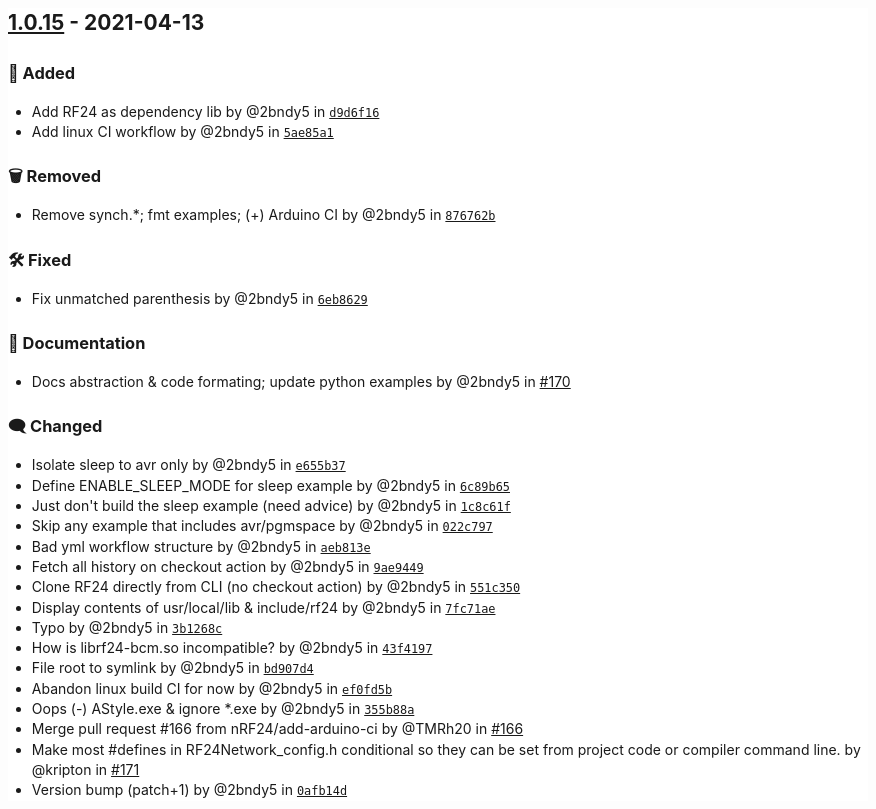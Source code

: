 ## [1.0.15] - 2021-04-13

###  🚀 Added

- Add RF24 as dependency lib by \@2bndy5 in [`d9d6f16`](https://github.com/nRF24/RF24Network/commit/d9d6f16ca357b5208905c7c87775172b54b0d00c)
- Add linux CI workflow by \@2bndy5 in [`5ae85a1`](https://github.com/nRF24/RF24Network/commit/5ae85a19336050798fb32f48dd21ea1a727318a4)

###  🗑️ Removed

- Remove synch.*; fmt examples; (+) Arduino CI by \@2bndy5 in [`876762b`](https://github.com/nRF24/RF24Network/commit/876762b0f1c7d3342c0b416e7de0486e2a9cd364)

###  🛠️ Fixed

- Fix unmatched parenthesis by \@2bndy5 in [`6eb8629`](https://github.com/nRF24/RF24Network/commit/6eb862957b89038ca38d94b9a9d1c701bd638991)

###  📝 Documentation

- Docs abstraction & code formating; update python examples by \@2bndy5 in [#170](https://github.com/nRF24/RF24Network/pull/170)

###  🗨️ Changed

- Isolate sleep to avr only by \@2bndy5 in [`e655b37`](https://github.com/nRF24/RF24Network/commit/e655b37ba236c4dc9881ee2fdecb62dabad682a1)
- Define ENABLE_SLEEP_MODE for sleep example by \@2bndy5 in [`6c89b65`](https://github.com/nRF24/RF24Network/commit/6c89b6584ad822a31af242398638517dd39c8c1a)
- Just don't build the sleep example (need advice) by \@2bndy5 in [`1c8c61f`](https://github.com/nRF24/RF24Network/commit/1c8c61f55682d5ceb7a4f88c8c105b0e4c081b66)
- Skip any example that includes avr/pgmspace by \@2bndy5 in [`022c797`](https://github.com/nRF24/RF24Network/commit/022c797c9dd11b0896f8f5c5379a00daacb84a08)
- Bad yml workflow structure by \@2bndy5 in [`aeb813e`](https://github.com/nRF24/RF24Network/commit/aeb813e2956b809579151c47b7ff4e4e82db9adf)
- Fetch all history on checkout action by \@2bndy5 in [`9ae9449`](https://github.com/nRF24/RF24Network/commit/9ae94493083a584b7879a2ee8ce630c33a9e5521)
- Clone RF24 directly from CLI (no checkout action) by \@2bndy5 in [`551c350`](https://github.com/nRF24/RF24Network/commit/551c3505bdf591f981eaf2257d8628acbb6afeac)
- Display contents of usr/local/lib & include/rf24 by \@2bndy5 in [`7fc71ae`](https://github.com/nRF24/RF24Network/commit/7fc71ae8153697024feda2fd412ff176c9b1f938)
- Typo by \@2bndy5 in [`3b1268c`](https://github.com/nRF24/RF24Network/commit/3b1268c969a67f09133d07afb01ef65dab089791)
- How is librf24-bcm.so incompatible? by \@2bndy5 in [`43f4197`](https://github.com/nRF24/RF24Network/commit/43f41971d0b9bff4205592eb8658e6465eda9ea1)
- File root to symlink by \@2bndy5 in [`bd907d4`](https://github.com/nRF24/RF24Network/commit/bd907d4fa2617b6bcdcc24db7346b6bd105f38c0)
- Abandon linux build CI for now by \@2bndy5 in [`ef0fd5b`](https://github.com/nRF24/RF24Network/commit/ef0fd5b439a3232663ad838b185bf9f1c3cbd279)
- Oops (-) AStyle.exe & ignore *.exe by \@2bndy5 in [`355b88a`](https://github.com/nRF24/RF24Network/commit/355b88a8fe0a6225e9e5e5e3e25794cb20d6ee2a)
- Merge pull request \#166 from nRF24/add-arduino-ci by \@TMRh20 in [#166](https://github.com/nRF24/RF24Network/pull/166)
- Make most \#defines in RF24Network_config.h conditional so they can be set from project code or compiler command line. by \@kripton in [#171](https://github.com/nRF24/RF24Network/pull/171)
- Version bump (patch+1) by \@2bndy5 in [`0afb14d`](https://github.com/nRF24/RF24Network/commit/0afb14d529a2758098eb99b732d0e6de4540310b)


[1.0.23]: https://github.com/nRF24/RF24Network/compare/v1.0.22...v1.0.23
[1.0.22]: https://github.com/nRF24/RF24Network/compare/v1.0.21...v1.0.22
[1.0.21]: https://github.com/nRF24/RF24Network/compare/v1.0.20...v1.0.21
[1.0.20]: https://github.com/nRF24/RF24Network/compare/v1.0.19...v1.0.20
[1.0.19]: https://github.com/nRF24/RF24Network/compare/v1.0.18...v1.0.19
[1.0.18]: https://github.com/nRF24/RF24Network/compare/v1.0.17...v1.0.18
[1.0.17]: https://github.com/nRF24/RF24Network/compare/v1.0.16...v1.0.17
[1.0.16]: https://github.com/nRF24/RF24Network/compare/v1.0.15...v1.0.16
[1.0.15]: https://github.com/nRF24/RF24Network/compare/v1.0.14...v1.0.15
[1.0.14]: https://github.com/nRF24/RF24Network/compare/v1.0.13...v1.0.14
[1.0.13]: https://github.com/nRF24/RF24Network/compare/v1.0.12...v1.0.13
[1.0.12]: https://github.com/nRF24/RF24Network/compare/v1.0.11...v1.0.12
[1.0.11]: https://github.com/nRF24/RF24Network/compare/v1.0.10...v1.0.11
[1.0.10]: https://github.com/nRF24/RF24Network/compare/v1.0.9...v1.0.10
[1.0.9]: https://github.com/nRF24/RF24Network/compare/v1.0.8...v1.0.9
[1.0.8]: https://github.com/nRF24/RF24Network/compare/v1.0.7...v1.0.8
[1.0.7]: https://github.com/nRF24/RF24Network/compare/v1.0.6...v1.0.7
[1.0.6]: https://github.com/nRF24/RF24Network/compare/v1.0.5...v1.0.6
[1.0.5]: https://github.com/nRF24/RF24Network/compare/v1.0.4...v1.0.5
[1.0.4]: https://github.com/nRF24/RF24Network/compare/v1.0.3...v1.0.4
[1.0.3]: https://github.com/nRF24/RF24Network/compare/v1.0.2...v1.0.3
[1.0.2]: https://github.com/nRF24/RF24Network/compare/v1.0.1...v1.0.2
[1.0.1]: https://github.com/nRF24/RF24Network/compare/v1.0...v1.0.1